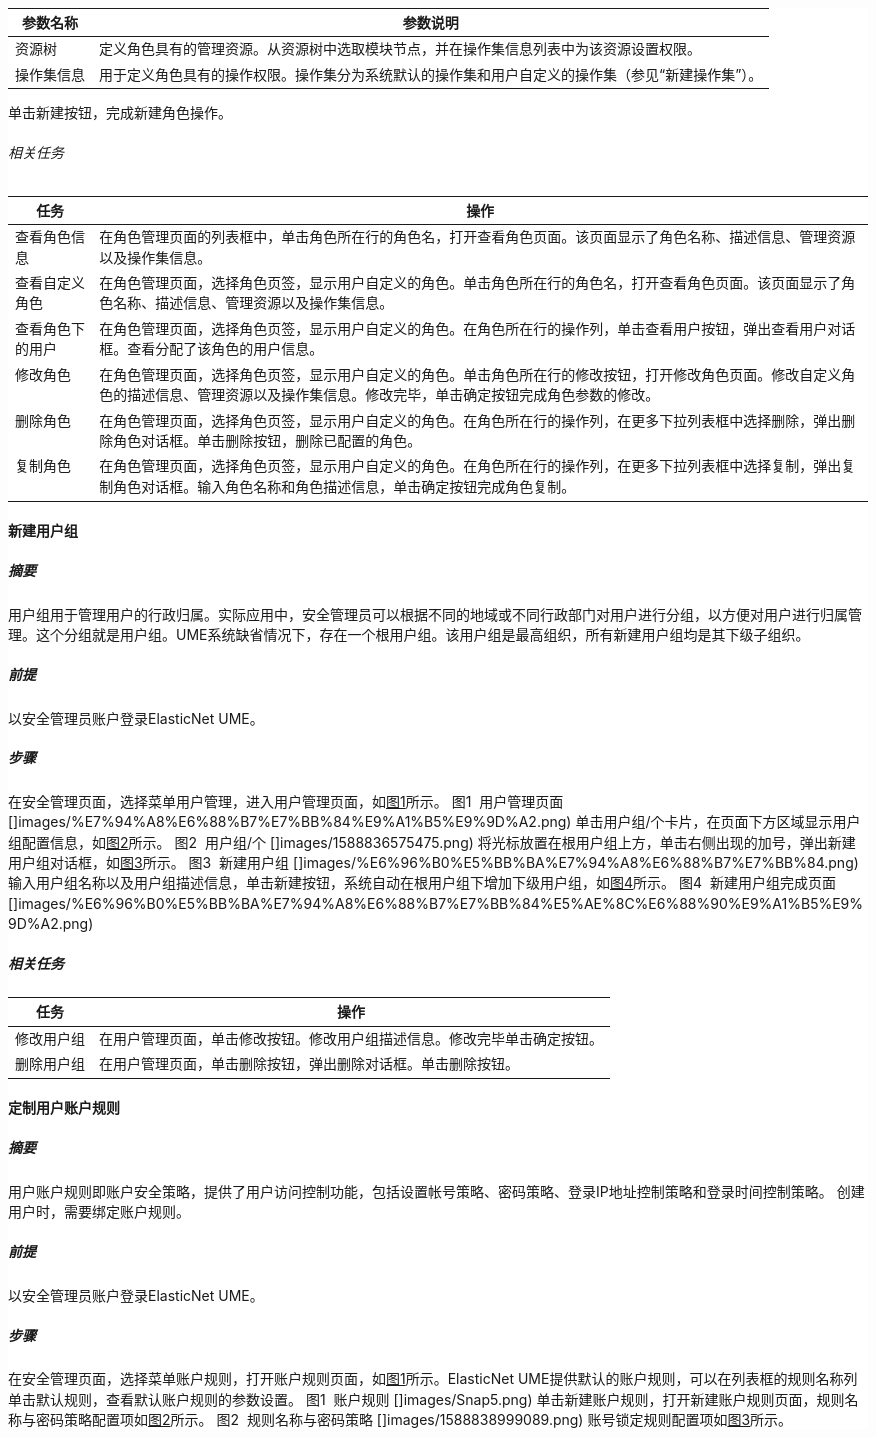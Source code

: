 参数名称|参数说明
---|---
资源树|定义角色具有的管理资源。从资源树中选取模块节点，并在操作集信息列表中为该资源设置权限。
操作集信息|用于定义角色具有的操作权限。操作集分为系统默认的操作集和用户自定义的操作集（参见“新建操作集”）。
单击新建按钮，完成新建角色操作。
###### 相关任务 
任务|操作
---|---
查看角色信息|在角色管理页面的列表框中，单击角色所在行的角色名，打开查看角色页面。该页面显示了角色名称、描述信息、管理资源以及操作集信息。
查看自定义角色|在角色管理页面，选择角色页签，显示用户自定义的角色。单击角色所在行的角色名，打开查看角色页面。该页面显示了角色名称、描述信息、管理资源以及操作集信息。
查看角色下的用户|在角色管理页面，选择角色页签，显示用户自定义的角色。在角色所在行的操作列，单击查看用户按钮，弹出查看用户对话框。查看分配了该角色的用户信息。
修改角色|在角色管理页面，选择角色页签，显示用户自定义的角色。单击角色所在行的修改按钮，打开修改角色页面。修改自定义角色的描述信息、管理资源以及操作集信息。修改完毕，单击确定按钮完成角色参数的修改。
删除角色|在角色管理页面，选择角色页签，显示用户自定义的角色。在角色所在行的操作列，在更多下拉列表框中选择删除，弹出删除角色对话框。单击删除按钮，删除已配置的角色。
复制角色|在角色管理页面，选择角色页签，显示用户自定义的角色。在角色所在行的操作列，在更多下拉列表框中选择复制，弹出复制角色对话框。输入角色名称和角色描述信息，单击确定按钮完成角色复制。
#### 新建用户组 
##### 摘要 
用户组用于管理用户的行政归属。实际应用中，安全管理员可以根据不同的地域或不同行政部门对用户进行分组，以方便对用户进行归属管理。这个分组就是用户组。UME系统缺省情况下，存在一个根用户组。该用户组是最高组织，所有新建用户组均是其下级子组织。 
##### 前提 
以安全管理员账户登录ElasticNet UME。
##### 步骤 
在安全管理页面，选择菜单用户管理，进入用户管理页面，如[图1](1587978869932.html#ze6ba2e88d4544d1e958375cf5d1027ef__6f649e62-faac-4a3f-9e80-f4d39f9e4e26)所示。
图1  用户管理页面
[]images/%E7%94%A8%E6%88%B7%E7%BB%84%E9%A1%B5%E9%9D%A2.png)
单击用户组/个卡片，在页面下方区域显示用户组配置信息，如[图2](1587978869932.html#ze6ba2e88d4544d1e958375cf5d1027ef__b6397e22-8e21-4e2e-acfa-0d21004f020b)所示。
图2  用户组/个
[]images/1588836575475.png)
将光标放置在根用户组上方，单击右侧出现的加号，弹出新建用户组对话框，如[图3](1587978869932.html#ze6ba2e88d4544d1e958375cf5d1027ef__017a6faf-f04e-4635-9d6e-382cd2baafdf)所示。
图3  新建用户组
[]images/%E6%96%B0%E5%BB%BA%E7%94%A8%E6%88%B7%E7%BB%84.png)
输入用户组名称以及用户组描述信息，单击新建按钮，系统自动在根用户组下增加下级用户组，如[图4](1587978869932.html#ze6ba2e88d4544d1e958375cf5d1027ef__dffd98f6-d297-4ff6-97af-047075d7a073)所示。
图4  新建用户组完成页面
[]images/%E6%96%B0%E5%BB%BA%E7%94%A8%E6%88%B7%E7%BB%84%E5%AE%8C%E6%88%90%E9%A1%B5%E9%9D%A2.png)
##### 相关任务 
任务|操作
---|---
修改用户组|在用户管理页面，单击修改按钮。修改用户组描述信息。修改完毕单击确定按钮。
删除用户组|在用户管理页面，单击删除按钮，弹出删除对话框。单击删除按钮。
#### 定制用户账户规则 
##### 摘要 
用户账户规则即账户安全策略，提供了用户访问控制功能，包括设置帐号策略、密码策略、登录IP地址控制策略和登录时间控制策略。 
创建用户时，需要绑定账户规则。 
##### 前提 
以安全管理员账户登录ElasticNet UME。
##### 步骤 
在安全管理页面，选择菜单账户规则，打开账户规则页面，如[图1](t-0013500017.html#%E5%AE%9A%E5%88%B6%E7%94%A8%E6%88%B7%E8%B4%A6%E6%88%B7%E8%A7%84%E5%88%99-96E7CD1C__%E8%B4%A6%E6%88%B7%E8%A7%84%E5%88%99-0B24B60B)所示。ElasticNet UME提供默认的账户规则，可以在列表框的规则名称列单击默认规则，查看默认账户规则的参数设置。
图1  账户规则
[]images/Snap5.png)
单击新建账户规则，打开新建账户规则页面，规则名称与密码策略配置项如[图2](t-0013500017.html#%E5%AE%9A%E5%88%B6%E7%94%A8%E6%88%B7%E8%B4%A6%E6%88%B7%E8%A7%84%E5%88%99-96E7CD1C__8af87b0e-f9e1-4932-8c11-37306817e55c)所示。
图2  规则名称与密码策略
[]images/1588838999089.png)
账号锁定规则配置项如[图3](t-0013500017.html#%E5%AE%9A%E5%88%B6%E7%94%A8%E6%88%B7%E8%B4%A6%E6%88%B7%E8%A7%84%E5%88%99-96E7CD1C__df6542c7-ecc7-4095-88f4-3f1fb2b36d89)所示。